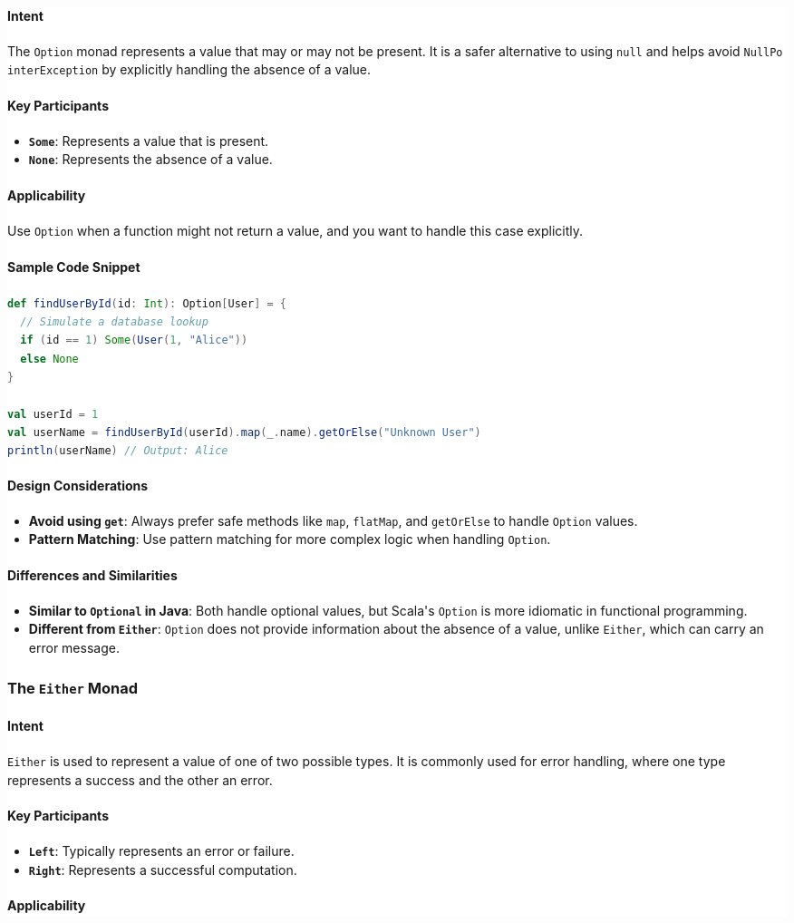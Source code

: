 #### Intent

The `Option` monad represents a value that may or may not be present. It is a safer alternative to using `null` and helps avoid `NullPointerException` by explicitly handling the absence of a value.

#### Key Participants

- **`Some`**: Represents a value that is present.
- **`None`**: Represents the absence of a value.

#### Applicability

Use `Option` when a function might not return a value, and you want to handle this case explicitly.

#### Sample Code Snippet

```scala
def findUserById(id: Int): Option[User] = {
  // Simulate a database lookup
  if (id == 1) Some(User(1, "Alice"))
  else None
}

val userId = 1
val userName = findUserById(userId).map(_.name).getOrElse("Unknown User")
println(userName) // Output: Alice
```

#### Design Considerations

- **Avoid using `get`**: Always prefer safe methods like `map`, `flatMap`, and `getOrElse` to handle `Option` values.
- **Pattern Matching**: Use pattern matching for more complex logic when handling `Option`.

#### Differences and Similarities

- **Similar to `Optional` in Java**: Both handle optional values, but Scala's `Option` is more idiomatic in functional programming.
- **Different from `Either`**: `Option` does not provide information about the absence of a value, unlike `Either`, which can carry an error message.

### The `Either` Monad

#### Intent

`Either` is used to represent a value of one of two possible types. It is commonly used for error handling, where one type represents a success and the other an error.

#### Key Participants

- **`Left`**: Typically represents an error or failure.
- **`Right`**: Represents a successful computation.

#### Applicability
